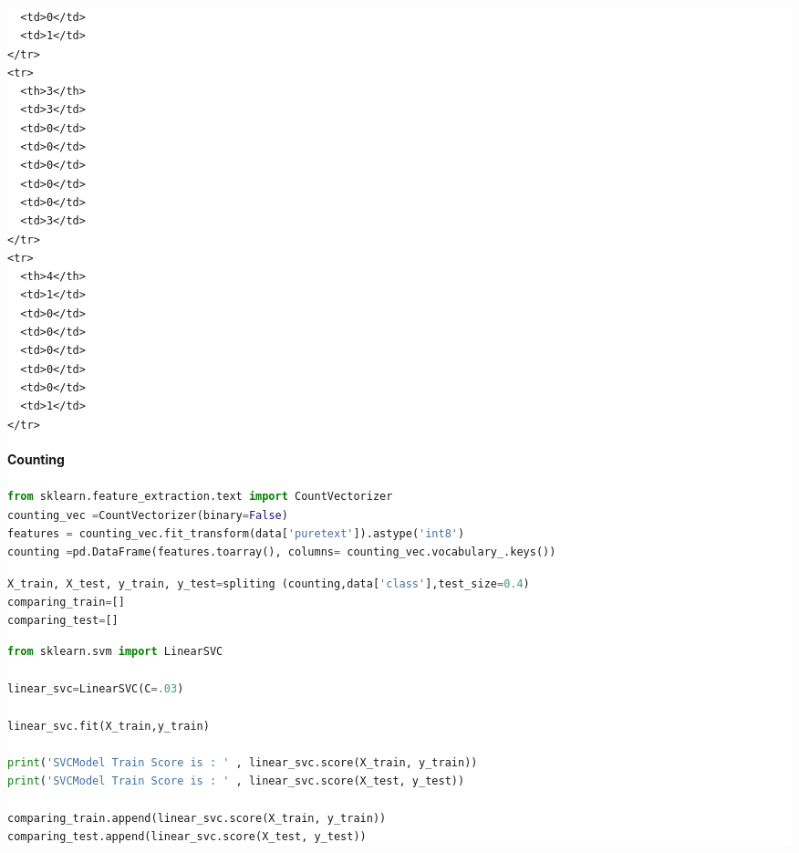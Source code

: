       <td>0</td>
      <td>1</td>
    </tr>
    <tr>
      <th>3</th>
      <td>3</td>
      <td>0</td>
      <td>0</td>
      <td>0</td>
      <td>0</td>
      <td>0</td>
      <td>3</td>
    </tr>
    <tr>
      <th>4</th>
      <td>1</td>
      <td>0</td>
      <td>0</td>
      <td>0</td>
      <td>0</td>
      <td>0</td>
      <td>1</td>
    </tr>
  </tbody>
</table>
</div>



#### Counting 


```python
from sklearn.feature_extraction.text import CountVectorizer
counting_vec =CountVectorizer(binary=False)
features = counting_vec.fit_transform(data['puretext']).astype('int8')
counting =pd.DataFrame(features.toarray(), columns= counting_vec.vocabulary_.keys())
```


```python
X_train, X_test, y_train, y_test=spliting (counting,data['class'],test_size=0.4)
comparing_train=[]
comparing_test=[]
```


```python
from sklearn.svm import LinearSVC

linear_svc=LinearSVC(C=.03)

linear_svc.fit(X_train,y_train)

print('SVCModel Train Score is : ' , linear_svc.score(X_train, y_train))
print('SVCModel Train Score is : ' , linear_svc.score(X_test, y_test))

comparing_train.append(linear_svc.score(X_train, y_train))
comparing_test.append(linear_svc.score(X_test, y_test))
```
